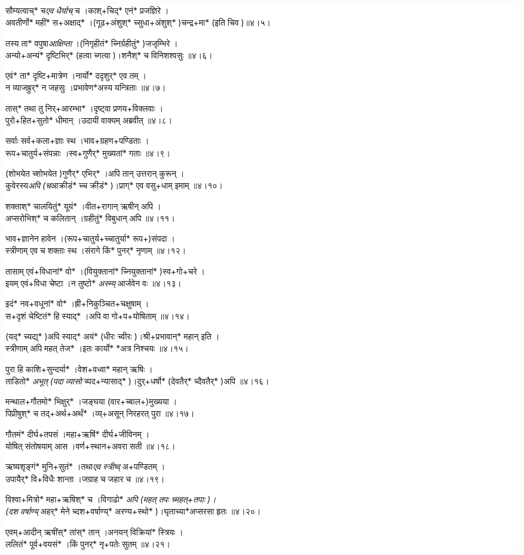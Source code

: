 
सौम्यत्वाच्* च*एव धैर्याच्* च ।काश्+चिद्* एनं* प्रजज्ञिरे ।  
अवतीर्णो* महीं* स+अक्षाद्* ।(गूढ+अंशुश्* च्सुधा+अंशुश्* )चन्द्र+मा* (इति चिव )॥४।५।  


तस्य ता* वपुषा*आक्षिप्ता* ।(निगृहीतं* च्निर्ग्रहीतुं* )जजृम्भिरे ।  
अन्यो+अन्यं* दृष्टिभिर्* (हत्वा च्गत्वा )।शनैश्* च विनिशश्वसुः ॥४।६।  


एवं* ता* दृष्टि+मात्रेण ।नार्यो* ददृशुर्* एव तम् ।   
न व्याजह्रुर्* न जहसुः ।प्रभावेण*अस्य यन्त्रिताः ॥४।७।  


तास्* तथा तु निर्+आरम्भा* ।दृष्ट्वा प्रणय+विक्लवाः ।  
पुरो+हित+सुतो* धीमान् ।उदायी वाक्यम् अब्रवीत् ॥४।८।  


सर्वाः सर्व+कला+ज्ञाः स्थ ।भाव+ग्रहण+पण्डिताः ।   
रूप+चातुर्य+संपन्नाः ।स्व+गुणैर्* मुख्यतां* गताः ॥४।९।  


(शोभयेत च्शोभयेत )गुणैर्* एभिर्* ।अपि तान् उत्तरान् कुरून् ।  
कुवेरस्य*अपि (च*आक्रीडं* च्च क्रीडं* )।प्राग्* एव वसु+धाम् इमाम् ॥४।१०।  


शक्ताश्* चालयितुं* यूयं* ।वीत+रागान् ऋषीन् अपि ।   
अप्सरोभिश्* च कलितान् ।ग्रहीतुं* विबुधान् अपि ॥४।११।  


भाव+ज्ञानेन हावेन ।(रूप+चातुर्य+च्चातुर्या* रूप+)संपदा ।  
स्त्रीणाम् एव च शक्ताः स्थ ।संरागे किं* पुनर्* नृणाम् ॥४।१२।  


तासाम् एवं+विधानां* वो* ।(वियुक्तानां* च्नियुक्तानां* )स्व+गो+चरे ।  
इयम् एवं+विधा चेष्टा ।न तुष्टो* *अस्म्य्* आर्जवेन वः ॥४।१३।  


इदं* नव+वधूनां* वो* ।ह्री+निकुञ्चित+चक्षुषाम् ।   
स+दृशं चेष्टितं* हि स्याद्* ।अपि वा गो+प+योषिताम् ॥४।१४।  


(यद्* च्यद्य्* )अपि स्याद्* अयं* (धीरः च्वीरः )।श्री+प्रभावान्* महान् इति ।  
स्त्रीणाम् अपि महत् तेज* ।इतः कार्यो* *अत्र निश्चयः ॥४।१५।  


पुरा हि काशि+सुन्दर्या* ।वेश+वध्वा* महान् ऋषिः ।   
ताडितो* *अभूत् (पदा व्यासो* च्पद+न्यासाद्* )।दुर्+धर्षो* (देवतैर्* च्दैवतैर्* )अपि ॥४।१६।  


मन्थाल+गौतमो* भिक्षुर्* ।जङ्घया (वार+च्बाल+)मुख्यया ।  
पिप्रीषुश्* च तद्+अर्थ+अर्थं* ।व्य्+असून् निरहरत् पुरा ॥४।१७।  


गौतमं* दीर्घ+तपसं ।महा+ऋषिं* दीर्घ+जीविनम् ।   
योषित् संतोषयाम् आस ।वर्ण+स्थान+अवरा सती ॥४।१८।  


ऋष्यशृङ्गं* मुनि+सुतं* ।तथा*एव स्त्रीष्व्* अ+पण्डितम् ।  
उपायैर्* वि+विधैः शान्ता ।जग्राह च जहार च ॥४।१९।  


विश्वा+मित्रो* महा+ऋषिश्* च ।विगाढो* *अपि (महत् तपः च्महत्+तपाः )।  
(दश वर्षाण्य्* अहर्* मेने च्दश+वर्षाण्य्* अरण्य+स्थो* )।घृताच्या*अप्सरसा हृतः ॥४।२०।  


एवम्+आदीन् ऋषींस्* तांस्* तान् ।अनयन् विक्रियां* स्त्रियः ।   
ललितं* पूर्व+वयसं* ।किं पुनर्* नृ+पतेः सुतम् ॥४।२१।  
